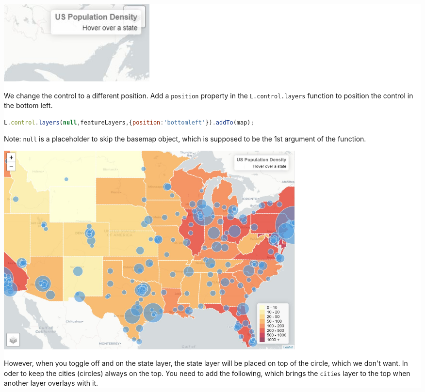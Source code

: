 <img src="images/fig10-3.jpg" width=300>

We change the control to a different position. Add a `position` property in the `L.control.layers` function to position the control in the bottom left.

```javascript
L.control.layers(null,featureLayers,{position:'bottomleft'}).addTo(map);
```
Note: `null` is a placeholder to skip the basemap object, which is supposed to be the 1st argument of the function.

<img src="images/fig38.jpg" width="600">

However, when you toggle off and on the state layer, the state layer will be placed on top of the circle, which we don't want. In oder to keep the cities (circles) always on the top. You need to add the following, which brings the `cities` layer to the top when another layer overlays with it.
